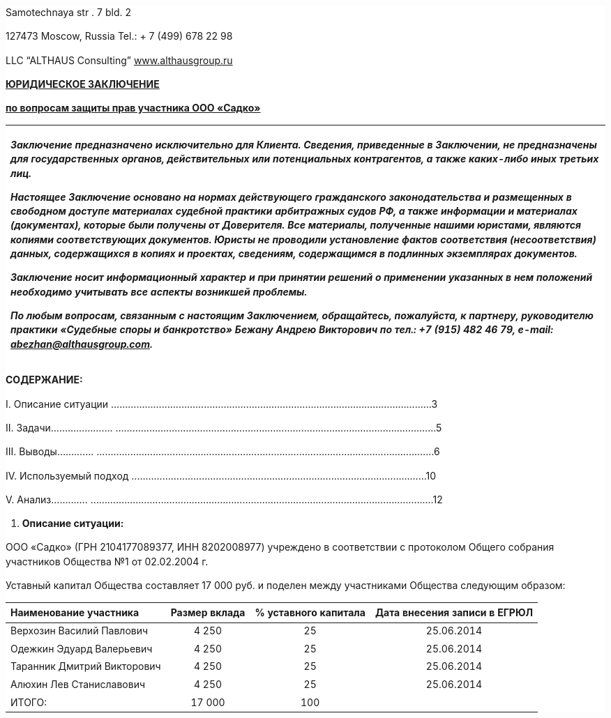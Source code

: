 Samotechnaya str . 7 bld. 2

127473 Moscow, Russia Tel.: + 7 (499) 678 22 98

LLC “ALTHAUS Consulting” www.althausgroup.ru

**<u>ЮРИДИЧЕСКОЕ ЗАКЛЮЧЕНИЕ</u>**

**<u>по вопросам защиты прав участника ООО «Садко»</u>**

<table>
<colgroup>
<col style="width: 100%" />
</colgroup>
<thead>
<tr>
<th style="text-align: left;"><p><em>Заключение предназначено исключительно для Клиента. Сведения, приведенные в Заключении, не предназначены для государственных органов, действительных или потенциальных контрагентов, а также каких-либо иных третьих лиц.</em></p>
<p><em>Настоящее Заключение основано на нормах действующего гражданского законодательства и размещенных в свободном доступе материалах судебной практики арбитражных судов РФ, а также информации и материалах (документах), которые были получены от Доверителя. Все материалы, полученные нашими юристами, являются копиями соответствующих документов. Юристы не проводили установление фактов соответствия (несоответствия) данных, содержащихся в копиях и проектах, сведениям, содержащимся в подлинных экземплярах документов.</em></p>
<p><em>Заключение носит информационный характер и при принятии решений о применении указанных в нем положений необходимо учитывать все аспекты возникшей проблемы.</em></p>
<p><em>По любым вопросам, связанным с настоящим Заключением, обращайтесь, пожалуйста, к партнеру, руководителю практики «Судебные споры и банкротство» Бежану Андрею Викторович по тел.: +7 (915) 482 46 79, e-mail: <a href="mailto:abezhan@althausgroup.com">abezhan@althausgroup.com</a>.</em></p></th>
</tr>
</thead>
<tbody>
</tbody>
</table>

**СОДЕРЖАНИЕ:**

I. Описание ситуации ……………………………………………………………………………………………………3

II\. Задачи…………………. ……………………………………………………………………………………………………5

III\. Выводы…………. …………………………………………………………………………………………………………6

IV\. Используемый подход ..………………………………………………………………………….………………10

V. Анализ…………. ………………………………………………………………………………………………………..…12

1.  **Описание ситуации:**

ООО «Садко» (ГРН 2104177089377, ИНН 8202008977) учреждено в соответствии с протоколом Общего собрания участников Общества №1 от 02.02.2004 г.

Уставный капитал Общества составляет 17 000 руб. и поделен между участниками Общества следующим образом:

| **Наименование участника** | **Размер вклада** | **% уставного капитала** | **Дата внесения записи в ЕГРЮЛ** |
|:---|:--:|:--:|:--:|
| Верхозин Василий Павлович | 4 250 | 25 | 25.06.2014 |
| Одежкин Эдуард Валерьевич | 4 250 | 25 | 25.06.2014 |
| Таранник Дмитрий Викторович | 4 250 | 25 | 25.06.2014 |
| Алюхин Лев Станиславович | 4 250 | 25 | 25.06.2014 |
| ИТОГО: | 17 000 | 100 |  |
